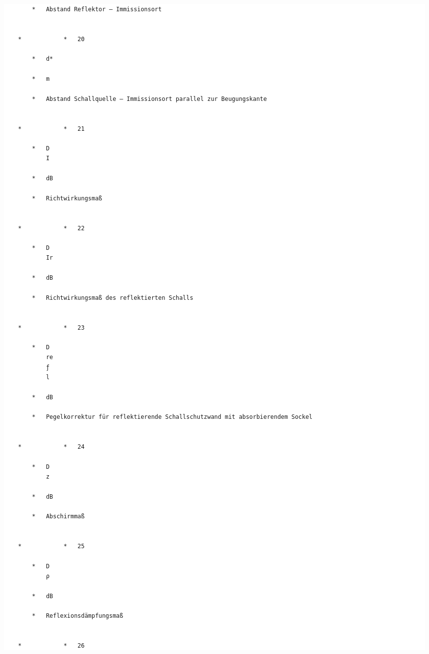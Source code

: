             *   Abstand Reflektor – Immissionsort


        *            *   20

            *   d*

            *   m

            *   Abstand Schallquelle – Immissionsort parallel zur Beugungskante


        *            *   21

            *   D
                I

            *   dB

            *   Richtwirkungsmaß


        *            *   22

            *   D
                Ir

            *   dB

            *   Richtwirkungsmaß des reflektierten Schalls


        *            *   23

            *   D
                re
                ƒ
                l

            *   dB

            *   Pegelkorrektur für reflektierende Schallschutzwand mit absorbierendem Sockel


        *            *   24

            *   D
                z

            *   dB

            *   Abschirmmaß


        *            *   25

            *   D
                ρ

            *   dB

            *   Reflexionsdämpfungsmaß


        *            *   26
